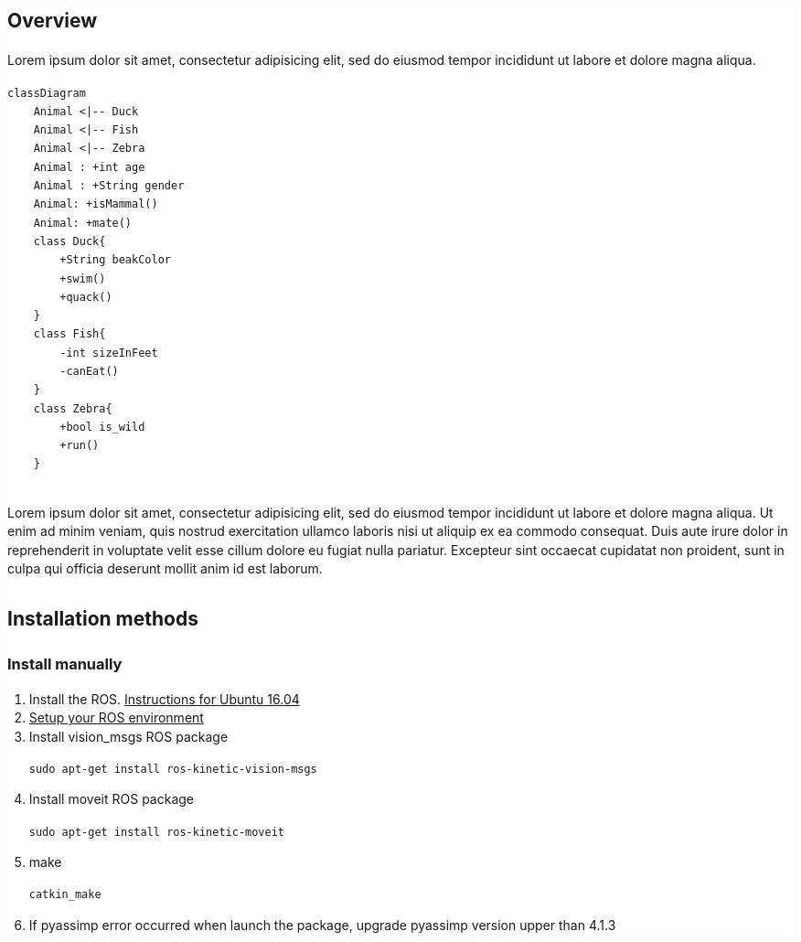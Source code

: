 ## Overview

Lorem ipsum dolor sit amet, consectetur adipisicing elit, sed do eiusmod tempor incididunt ut labore et dolore magna aliqua.

```mermaid
classDiagram
	Animal <|-- Duck
	Animal <|-- Fish
	Animal <|-- Zebra
	Animal : +int age
	Animal : +String gender
	Animal: +isMammal()
	Animal: +mate()
	class Duck{
		+String beakColor
		+swim()
		+quack()
	}
	class Fish{
		-int sizeInFeet
		-canEat()
	}
	class Zebra{
		+bool is_wild
		+run()
	}
					
```

Lorem ipsum dolor sit amet, consectetur adipisicing elit, sed do eiusmod tempor incididunt ut labore et dolore magna aliqua. Ut enim ad minim veniam, quis nostrud exercitation ullamco laboris nisi ut aliquip ex ea commodo consequat. Duis aute irure dolor in reprehenderit in voluptate velit esse cillum dolore eu fugiat nulla pariatur. Excepteur sint occaecat cupidatat non proident, sunt in culpa qui officia deserunt mollit anim id est laborum.

## Installation methods

### Install manually

1. Install the ROS. [Instructions for Ubuntu 16.04](http://wiki.ros.org/indigo/Installation/Ubuntu)
2. [Setup your ROS environment](http://wiki.ros.org/ROS/Tutorials/InstallingandConfiguringROSEnvironment)
3. Install vision_msgs ROS package
   ```
   sudo apt-get install ros-kinetic-vision-msgs
   ```   
4. Install moveit ROS package
   ```
   sudo apt-get install ros-kinetic-moveit
   ```
5. make
   ```
   catkin_make
   ```
6. If pyassimp error occurred when launch the package, upgrade pyassimp version upper than 4.1.3
